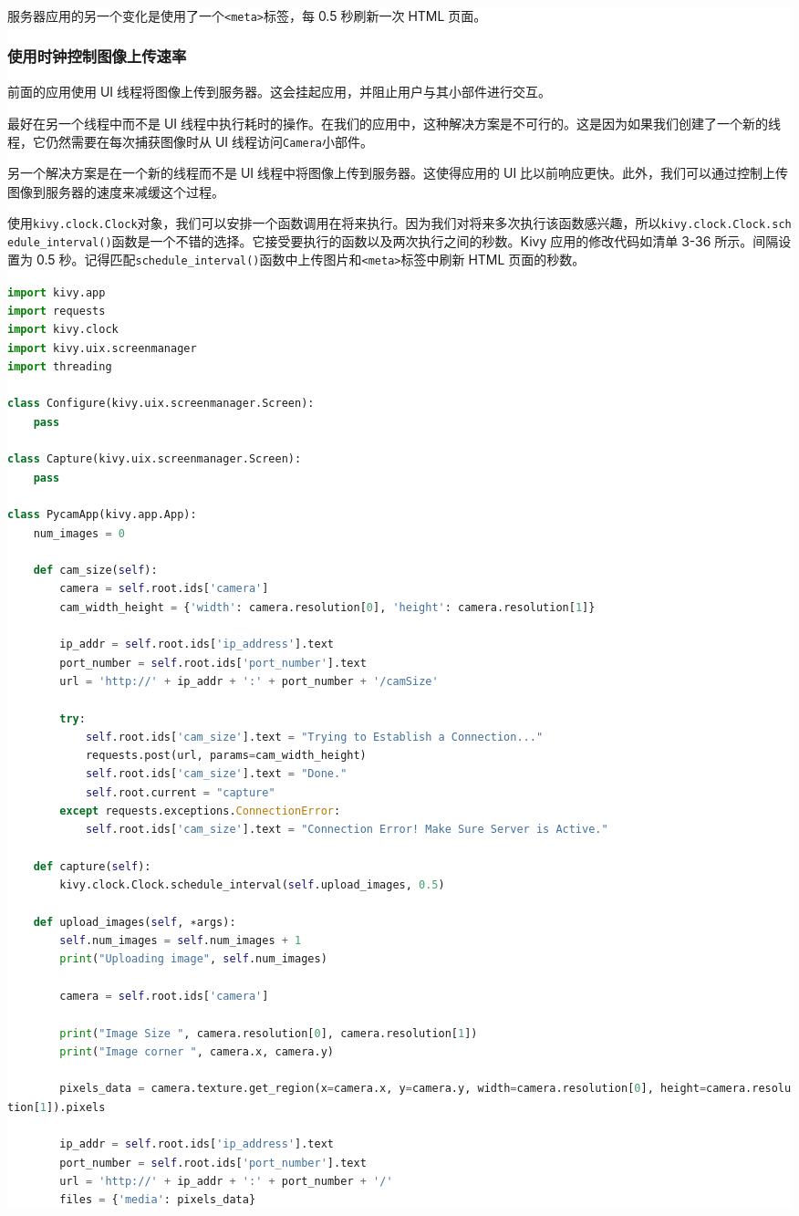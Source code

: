 服务器应用的另一个变化是使用了一个`<meta>`标签，每 0.5 秒刷新一次 HTML 页面。

### 使用时钟控制图像上传速率

前面的应用使用 UI 线程将图像上传到服务器。这会挂起应用，并阻止用户与其小部件进行交互。

最好在另一个线程中而不是 UI 线程中执行耗时的操作。在我们的应用中，这种解决方案是不可行的。这是因为如果我们创建了一个新的线程，它仍然需要在每次捕获图像时从 UI 线程访问`Camera`小部件。

另一个解决方案是在一个新的线程而不是 UI 线程中将图像上传到服务器。这使得应用的 UI 比以前响应更快。此外，我们可以通过控制上传图像到服务器的速度来减缓这个过程。

使用`kivy.clock.Clock`对象，我们可以安排一个函数调用在将来执行。因为我们对将来多次执行该函数感兴趣，所以`kivy.clock.Clock.schedule_interval()`函数是一个不错的选择。它接受要执行的函数以及两次执行之间的秒数。Kivy 应用的修改代码如清单 3-36 所示。间隔设置为 0.5 秒。记得匹配`schedule_interval()`函数中上传图片和`<meta>`标签中刷新 HTML 页面的秒数。

```py
import kivy.app
import requests
import kivy.clock
import kivy.uix.screenmanager
import threading

class Configure(kivy.uix.screenmanager.Screen):
    pass

class Capture(kivy.uix.screenmanager.Screen):
    pass

class PycamApp(kivy.app.App):
    num_images = 0

    def cam_size(self):
        camera = self.root.ids['camera']
        cam_width_height = {'width': camera.resolution[0], 'height': camera.resolution[1]}

        ip_addr = self.root.ids['ip_address'].text
        port_number = self.root.ids['port_number'].text
        url = 'http://' + ip_addr + ':' + port_number + '/camSize'

        try:
            self.root.ids['cam_size'].text = "Trying to Establish a Connection..."
            requests.post(url, params=cam_width_height)
            self.root.ids['cam_size'].text = "Done."
            self.root.current = "capture"
        except requests.exceptions.ConnectionError:
            self.root.ids['cam_size'].text = "Connection Error! Make Sure Server is Active."

    def capture(self):
        kivy.clock.Clock.schedule_interval(self.upload_images, 0.5)

    def upload_images(self, ∗args):
        self.num_images = self.num_images + 1
        print("Uploading image", self.num_images)

        camera = self.root.ids['camera']

        print("Image Size ", camera.resolution[0], camera.resolution[1])
        print("Image corner ", camera.x, camera.y)

        pixels_data = camera.texture.get_region(x=camera.x, y=camera.y, width=camera.resolution[0], height=camera.resolution[1]).pixels

        ip_addr = self.root.ids['ip_address'].text
        port_number = self.root.ids['port_number'].text
        url = 'http://' + ip_addr + ':' + port_number + '/'
        files = {'media': pixels_data}

```